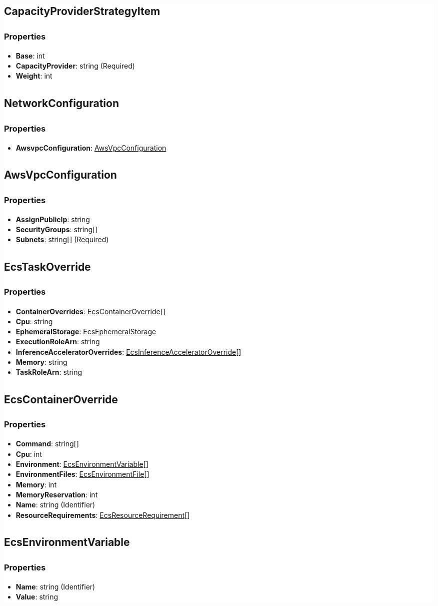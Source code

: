 ## CapacityProviderStrategyItem
### Properties
* **Base**: int
* **CapacityProvider**: string (Required)
* **Weight**: int

## NetworkConfiguration
### Properties
* **AwsvpcConfiguration**: [AwsVpcConfiguration](#awsvpcconfiguration)

## AwsVpcConfiguration
### Properties
* **AssignPublicIp**: string
* **SecurityGroups**: string[]
* **Subnets**: string[] (Required)

## EcsTaskOverride
### Properties
* **ContainerOverrides**: [EcsContainerOverride](#ecscontaineroverride)[]
* **Cpu**: string
* **EphemeralStorage**: [EcsEphemeralStorage](#ecsephemeralstorage)
* **ExecutionRoleArn**: string
* **InferenceAcceleratorOverrides**: [EcsInferenceAcceleratorOverride](#ecsinferenceacceleratoroverride)[]
* **Memory**: string
* **TaskRoleArn**: string

## EcsContainerOverride
### Properties
* **Command**: string[]
* **Cpu**: int
* **Environment**: [EcsEnvironmentVariable](#ecsenvironmentvariable)[]
* **EnvironmentFiles**: [EcsEnvironmentFile](#ecsenvironmentfile)[]
* **Memory**: int
* **MemoryReservation**: int
* **Name**: string (Identifier)
* **ResourceRequirements**: [EcsResourceRequirement](#ecsresourcerequirement)[]

## EcsEnvironmentVariable
### Properties
* **Name**: string (Identifier)
* **Value**: string
